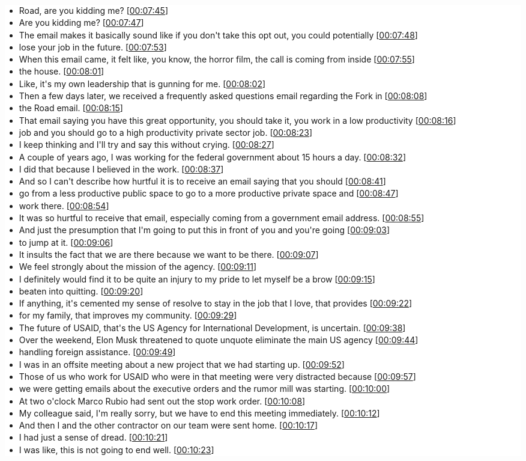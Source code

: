 *  Road, are you kidding me? [[00:07:45](https://www.youtube.com/watch?v=UczqHLeRdNg&t=465.14s)]
*  Are you kidding me? [[00:07:47](https://www.youtube.com/watch?v=UczqHLeRdNg&t=467.1s)]
*  The email makes it basically sound like if you don't take this opt out, you could potentially [[00:07:48](https://www.youtube.com/watch?v=UczqHLeRdNg&t=468.98s)]
*  lose your job in the future. [[00:07:53](https://www.youtube.com/watch?v=UczqHLeRdNg&t=473.58s)]
*  When this email came, it felt like, you know, the horror film, the call is coming from inside [[00:07:55](https://www.youtube.com/watch?v=UczqHLeRdNg&t=475.4s)]
*  the house. [[00:08:01](https://www.youtube.com/watch?v=UczqHLeRdNg&t=481.79999999999995s)]
*  Like, it's my own leadership that is gunning for me. [[00:08:02](https://www.youtube.com/watch?v=UczqHLeRdNg&t=482.79999999999995s)]
*  Then a few days later, we received a frequently asked questions email regarding the Fork in [[00:08:08](https://www.youtube.com/watch?v=UczqHLeRdNg&t=488.91999999999996s)]
*  the Road email. [[00:08:15](https://www.youtube.com/watch?v=UczqHLeRdNg&t=495.56s)]
*  That email saying you have this great opportunity, you should take it, you work in a low productivity [[00:08:16](https://www.youtube.com/watch?v=UczqHLeRdNg&t=496.56s)]
*  job and you should go to a high productivity private sector job. [[00:08:23](https://www.youtube.com/watch?v=UczqHLeRdNg&t=503.44s)]
*  I keep thinking and I'll try and say this without crying. [[00:08:27](https://www.youtube.com/watch?v=UczqHLeRdNg&t=507.44s)]
*  A couple of years ago, I was working for the federal government about 15 hours a day. [[00:08:32](https://www.youtube.com/watch?v=UczqHLeRdNg&t=512.24s)]
*  I did that because I believed in the work. [[00:08:37](https://www.youtube.com/watch?v=UczqHLeRdNg&t=517.32s)]
*  And so I can't describe how hurtful it is to receive an email saying that you should [[00:08:41](https://www.youtube.com/watch?v=UczqHLeRdNg&t=521.08s)]
*  go from a less productive public space to go to a more productive private space and [[00:08:47](https://www.youtube.com/watch?v=UczqHLeRdNg&t=527.6s)]
*  work there. [[00:08:54](https://www.youtube.com/watch?v=UczqHLeRdNg&t=534.8000000000001s)]
*  It was so hurtful to receive that email, especially coming from a government email address. [[00:08:55](https://www.youtube.com/watch?v=UczqHLeRdNg&t=535.8000000000001s)]
*  And just the presumption that I'm going to put this in front of you and you're going [[00:09:03](https://www.youtube.com/watch?v=UczqHLeRdNg&t=543.6s)]
*  to jump at it. [[00:09:06](https://www.youtube.com/watch?v=UczqHLeRdNg&t=546.24s)]
*  It insults the fact that we are there because we want to be there. [[00:09:07](https://www.youtube.com/watch?v=UczqHLeRdNg&t=547.4s)]
*  We feel strongly about the mission of the agency. [[00:09:11](https://www.youtube.com/watch?v=UczqHLeRdNg&t=551.86s)]
*  I definitely would find it to be quite an injury to my pride to let myself be a brow [[00:09:15](https://www.youtube.com/watch?v=UczqHLeRdNg&t=555.36s)]
*  beaten into quitting. [[00:09:20](https://www.youtube.com/watch?v=UczqHLeRdNg&t=560.68s)]
*  If anything, it's cemented my sense of resolve to stay in the job that I love, that provides [[00:09:22](https://www.youtube.com/watch?v=UczqHLeRdNg&t=562.28s)]
*  for my family, that improves my community. [[00:09:29](https://www.youtube.com/watch?v=UczqHLeRdNg&t=569.52s)]
*  The future of USAID, that's the US Agency for International Development, is uncertain. [[00:09:38](https://www.youtube.com/watch?v=UczqHLeRdNg&t=578.28s)]
*  Over the weekend, Elon Musk threatened to quote unquote eliminate the main US agency [[00:09:44](https://www.youtube.com/watch?v=UczqHLeRdNg&t=584.24s)]
*  handling foreign assistance. [[00:09:49](https://www.youtube.com/watch?v=UczqHLeRdNg&t=589.7s)]
*  I was in an offsite meeting about a new project that we had starting up. [[00:09:52](https://www.youtube.com/watch?v=UczqHLeRdNg&t=592.0s)]
*  Those of us who work for USAID who were in that meeting were very distracted because [[00:09:57](https://www.youtube.com/watch?v=UczqHLeRdNg&t=597.6s)]
*  we were getting emails about the executive orders and the rumor mill was starting. [[00:10:00](https://www.youtube.com/watch?v=UczqHLeRdNg&t=600.94s)]
*  At two o'clock Marco Rubio had sent out the stop work order. [[00:10:08](https://www.youtube.com/watch?v=UczqHLeRdNg&t=608.72s)]
*  My colleague said, I'm really sorry, but we have to end this meeting immediately. [[00:10:12](https://www.youtube.com/watch?v=UczqHLeRdNg&t=612.6s)]
*  And then I and the other contractor on our team were sent home. [[00:10:17](https://www.youtube.com/watch?v=UczqHLeRdNg&t=617.12s)]
*  I had just a sense of dread. [[00:10:21](https://www.youtube.com/watch?v=UczqHLeRdNg&t=621.6s)]
*  I was like, this is not going to end well. [[00:10:23](https://www.youtube.com/watch?v=UczqHLeRdNg&t=623.52s)]